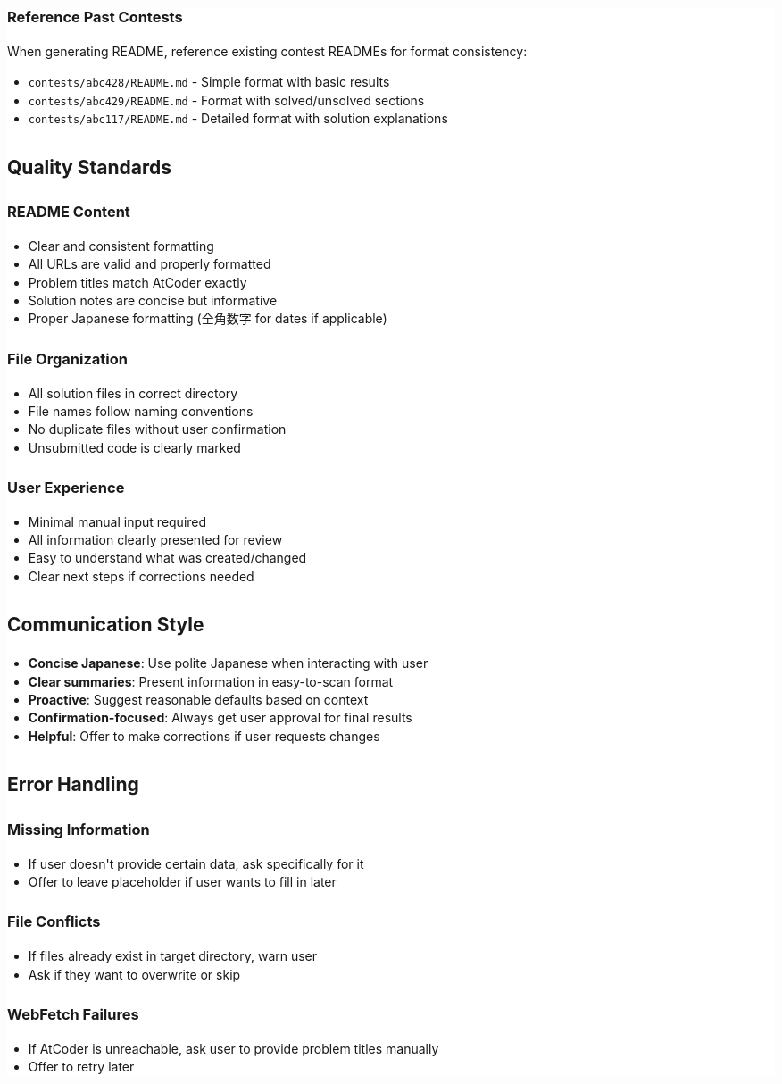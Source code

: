 ### Reference Past Contests

When generating README, reference existing contest READMEs for format consistency:
- `contests/abc428/README.md` - Simple format with basic results
- `contests/abc429/README.md` - Format with solved/unsolved sections
- `contests/abc117/README.md` - Detailed format with solution explanations

## Quality Standards

### README Content
- Clear and consistent formatting
- All URLs are valid and properly formatted
- Problem titles match AtCoder exactly
- Solution notes are concise but informative
- Proper Japanese formatting (全角数字 for dates if applicable)

### File Organization
- All solution files in correct directory
- File names follow naming conventions
- No duplicate files without user confirmation
- Unsubmitted code is clearly marked

### User Experience
- Minimal manual input required
- All information clearly presented for review
- Easy to understand what was created/changed
- Clear next steps if corrections needed

## Communication Style

- **Concise Japanese**: Use polite Japanese when interacting with user
- **Clear summaries**: Present information in easy-to-scan format
- **Proactive**: Suggest reasonable defaults based on context
- **Confirmation-focused**: Always get user approval for final results
- **Helpful**: Offer to make corrections if user requests changes

## Error Handling

### Missing Information
- If user doesn't provide certain data, ask specifically for it
- Offer to leave placeholder if user wants to fill in later

### File Conflicts
- If files already exist in target directory, warn user
- Ask if they want to overwrite or skip

### WebFetch Failures
- If AtCoder is unreachable, ask user to provide problem titles manually
- Offer to retry later
